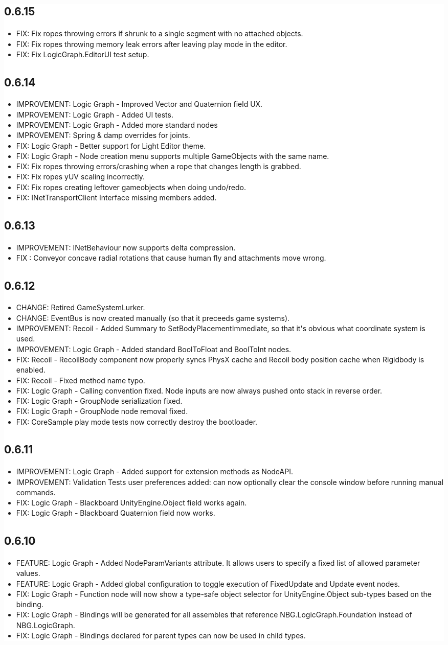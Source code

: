 ## 0.6.15
- FIX: Fix ropes throwing errors if shrunk to a single segment with no attached objects.
- FIX: Fix ropes throwing memory leak errors after leaving play mode in the editor.
- FIX: Fix LogicGraph.EditorUI test setup.

## 0.6.14
- IMPROVEMENT: Logic Graph - Improved Vector and Quaternion field UX.
- IMPROVEMENT: Logic Graph - Added UI tests.
- IMPROVEMENT: Logic Graph - Added more standard nodes
- IMPROVEMENT: Spring & damp overrides for joints.
- FIX: Logic Graph - Better support for Light Editor theme.
- FIX: Logic Graph - Node creation menu supports multiple GameObjects with the same name.
- FIX: Fix ropes throwing errors/crashing when a rope that changes length is grabbed.
- FIX: Fix ropes yUV scaling incorrectly.
- FIX: Fix ropes creating leftover gameobjects when doing undo/redo.
- FIX: INetTransportClient Interface missing members added.

## 0.6.13
- IMPROVEMENT: INetBehaviour now supports delta compression.
- FIX : Conveyor concave radial rotations that cause human fly and attachments move wrong.

## 0.6.12
- CHANGE: Retired GameSystemLurker.
- CHANGE: EventBus is now created manually (so that it preceeds game systems).
- IMPROVEMENT: Recoil - Added Summary to SetBodyPlacementImmediate, so that it's obvious what coordinate system is used.
- IMPROVEMENT: Logic Graph - Added standard BoolToFloat and BoolToInt nodes.
- FIX: Recoil - RecoilBody component now properly syncs PhysX cache and Recoil body position cache when Rigidbody is enabled.
- FIX: Recoil - Fixed method name typo.
- FIX: Logic Graph - Calling convention fixed. Node inputs are now always pushed onto stack in reverse order.
- FIX: Logic Graph - GroupNode serialization fixed.
- FIX: Logic Graph - GroupNode node removal fixed.
- FIX: CoreSample play mode tests now correctly destroy the bootloader.

## 0.6.11
- IMPROVEMENT: Logic Graph - Added support for extension methods as NodeAPI.
- IMPROVEMENT: Validation Tests user preferences added: can now optionally clear the console window before running manual commands.
- FIX: Logic Graph - Blackboard UnityEngine.Object field works again.
- FIX: Logic Graph - Blackboard Quaternion field now works.

## 0.6.10
- FEATURE: Logic Graph - Added NodeParamVariants attribute. It allows users to specify a fixed list of allowed parameter values.
- FEATURE: Logic Graph - Added global configuration to toggle execution of FixedUpdate and Update event nodes.
- FIX: Logic Graph - Function node will now show a type-safe object selector for UnityEngine.Object sub-types based on the binding.
- FIX: Logic Graph - Bindings will be generated for all assembles that reference NBG.LogicGraph.Foundation instead of NBG.LogicGraph.
- FIX: Logic Graph - Bindings declared for parent types can now be used in child types.
